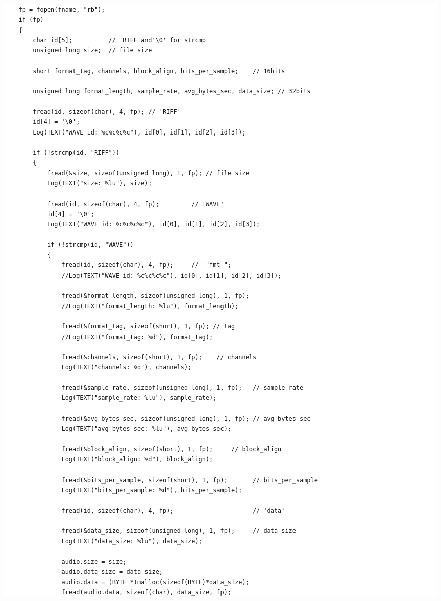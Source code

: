 		fp = fopen(fname, "rb");
		if (fp)
		{
			char id[5];          // 'RIFF'and'\0' for strcmp
			unsigned long size;  // file size
	
			short format_tag, channels, block_align, bits_per_sample;    // 16bits
	
			unsigned long format_length, sample_rate, avg_bytes_sec, data_size; // 32bits
	
			fread(id, sizeof(char), 4, fp); // 'RIFF'
			id[4] = '\0';
			Log(TEXT("WAVE id: %c%c%c%c"), id[0], id[1], id[2], id[3]);
	
			if (!strcmp(id, "RIFF"))
			{
				fread(&size, sizeof(unsigned long), 1, fp); // file size
				Log(TEXT("size: %lu"), size);
	
				fread(id, sizeof(char), 4, fp);         // 'WAVE'
				id[4] = '\0';
				Log(TEXT("WAVE id: %c%c%c%c"), id[0], id[1], id[2], id[3]);
	
				if (!strcmp(id, "WAVE"))
				{
					fread(id, sizeof(char), 4, fp);     //  "fmt ";
					//Log(TEXT("WAVE id: %c%c%c%c"), id[0], id[1], id[2], id[3]);
	
					fread(&format_length, sizeof(unsigned long), 1, fp);
					//Log(TEXT("format_length: %lu"), format_length);
	
					fread(&format_tag, sizeof(short), 1, fp); // tag
					//Log(TEXT("format_tag: %d"), format_tag);
	
					fread(&channels, sizeof(short), 1, fp);    // channels
					Log(TEXT("channels: %d"), channels);
	
					fread(&sample_rate, sizeof(unsigned long), 1, fp);   // sample_rate
					Log(TEXT("sample_rate: %lu"), sample_rate);
	
					fread(&avg_bytes_sec, sizeof(unsigned long), 1, fp); // avg_bytes_sec
					Log(TEXT("avg_bytes_sec: %lu"), avg_bytes_sec);
	
					fread(&block_align, sizeof(short), 1, fp);     // block_align
					Log(TEXT("block_align: %d"), block_align);
	
					fread(&bits_per_sample, sizeof(short), 1, fp);       // bits_per_sample
					Log(TEXT("bits_per_sample: %d"), bits_per_sample);
	
					fread(id, sizeof(char), 4, fp);                      // 'data'
	
					fread(&data_size, sizeof(unsigned long), 1, fp);     // data size
					Log(TEXT("data_size: %lu"), data_size);
	
					audio.size = size;
					audio.data_size = data_size;
					audio.data = (BYTE *)malloc(sizeof(BYTE)*data_size);
					fread(audio.data, sizeof(char), data_size, fp);    
	